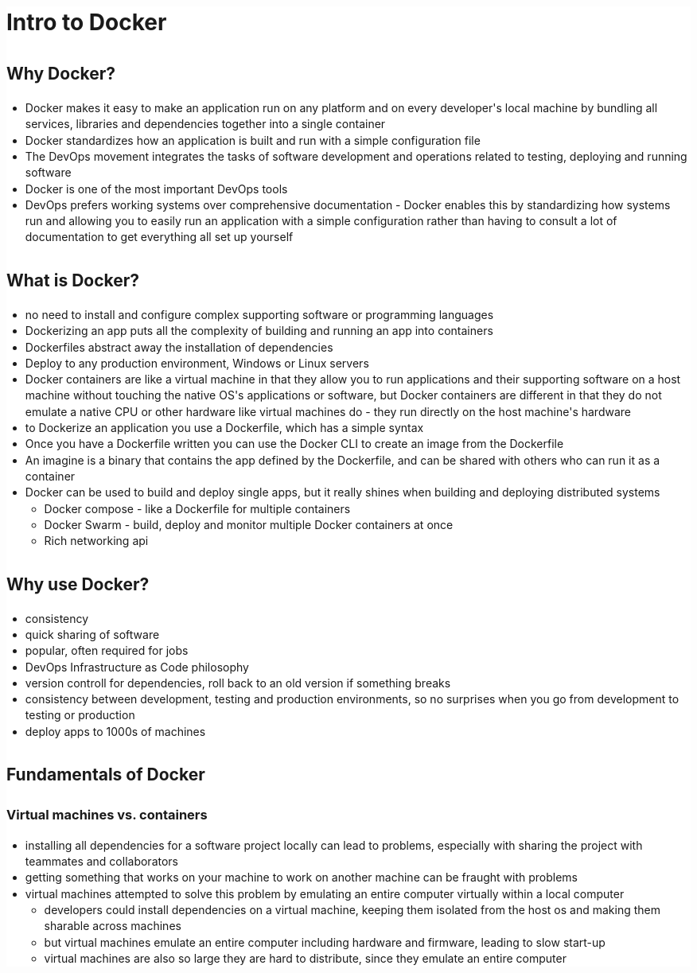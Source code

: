 # Intro to Docker

## Why Docker?
- Docker makes it easy to make an application run on any platform and on every developer's local machine by bundling all services, libraries and dependencies together into a single container 
- Docker standardizes how an application is built and run with a simple configuration file 
- The DevOps movement integrates the tasks of software development and operations related to testing, deploying and running software
- Docker is one of the most important DevOps tools 
- DevOps prefers working systems over comprehensive documentation - Docker enables this by standardizing how systems run and allowing you to easily run an application with a simple configuration rather than having to consult a lot of documentation to get everything all set up yourself

## What is Docker?
- no need to install and configure complex supporting software or programming languages
- Dockerizing an app puts all the complexity of building and running an app into containers 
- Dockerfiles abstract away the installation of dependencies 
- Deploy to any production environment, Windows or Linux servers
- Docker containers are like a virtual machine in that they allow you to run applications and their supporting software on a host machine without touching the native OS's applications or software, but Docker containers are different in that they do not emulate a native CPU or other hardware like virtual machines do - they run directly on the host machine's hardware 
- to Dockerize an application you use a Dockerfile, which has a simple syntax
- Once you have a Dockerfile written you can use the Docker CLI to create an image from the Dockerfile 
- An imagine is a binary that contains the app defined by the Dockerfile, and can be shared with others who can run it as a container
- Docker can be used to build and deploy single apps, but it really shines when building and deploying distributed systems 
  - Docker compose - like a Dockerfile for multiple containers 
  - Docker Swarm - build, deploy and monitor multiple Docker containers at once
  - Rich networking api

## Why use Docker?
- consistency 
- quick sharing of software 
- popular, often required for jobs
- DevOps Infrastructure as Code philosophy 
- version controll for dependencies, roll back to an old version if something breaks 
- consistency between development, testing and production environments, so no surprises when you go from development to testing or production
- deploy apps to 1000s of machines

## Fundamentals of Docker 

### Virtual machines vs. containers 
- installing all dependencies for a software project locally can lead to problems, especially with sharing the project with teammates and collaborators 
- getting something that works on your machine to work on another machine can be fraught with problems 
- virtual machines attempted to solve this problem by emulating an entire computer virtually within a local computer
  - developers could install dependencies on a virtual machine, keeping them isolated from the host os and making them sharable across machines 
  - but virtual machines emulate an entire computer including hardware and firmware, leading to slow start-up
  - virtual machines are also so large they are hard to distribute, since they emulate an entire computer